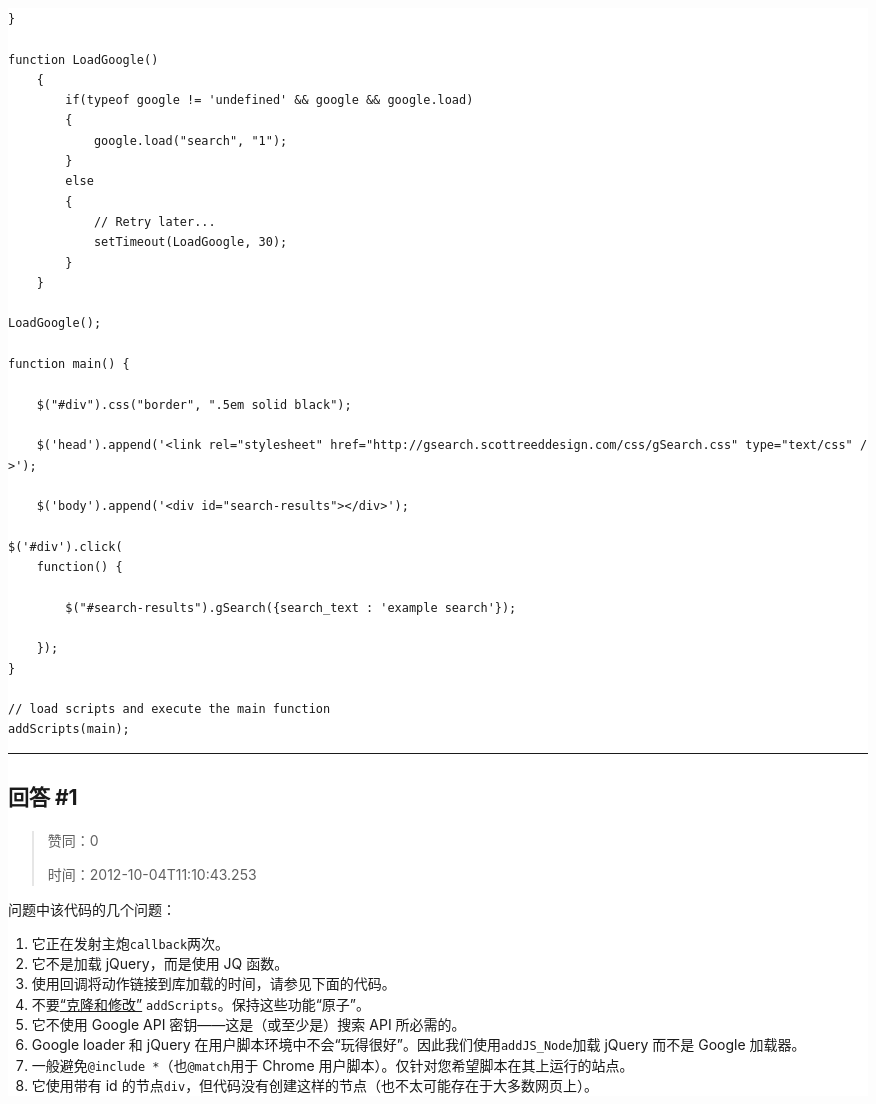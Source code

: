 ```
}

function LoadGoogle()
    {
        if(typeof google != 'undefined' && google && google.load)
        {
            google.load("search", "1");
        }
        else
        {
            // Retry later...
            setTimeout(LoadGoogle, 30);
        }
    }

LoadGoogle();

function main() {

    $("#div").css("border", ".5em solid black");

    $('head').append('<link rel="stylesheet" href="http://gsearch.scottreeddesign.com/css/gSearch.css" type="text/css" />');

    $('body').append('<div id="search-results"></div>');

$('#div').click(
    function() {

        $("#search-results").gSearch({search_text : 'example search'});

    });
}

// load scripts and execute the main function
addScripts(main); 
```

* * *

## 回答 #1

> 赞同：0
> 
> 时间：2012-10-04T11:10:43.253

问题中该代码的几个问题：

1.  它正在发射主炮`callback`两次。
2.  它不是加载 jQuery，而是使用 JQ 函数。
3.  使用回调将动作链接到库加载的时间，请参见下面的代码。
4.  不要[“克隆和修改”](http://c2.com/cgi/wiki?DontRepeatYourself) `addScripts`。保持这些功能“原子”。
5.  它不使用 Google API 密钥——这是（或至少是）搜索 API 所必需的。
6.  Google loader 和 jQuery 在用户脚本环境中不会“玩得很好”。因此我们使用`addJS_Node`加载 jQuery 而不是 Google 加载器。
7.  一般避免`@include *`（也`@match`用于 Chrome 用户脚本）。仅针对您希望脚本在其上运行的站点。
8.  它使用带有 id 的节点`div`，但代码没有创建这样的节点（也不太可能存在于大多数网页上）。
